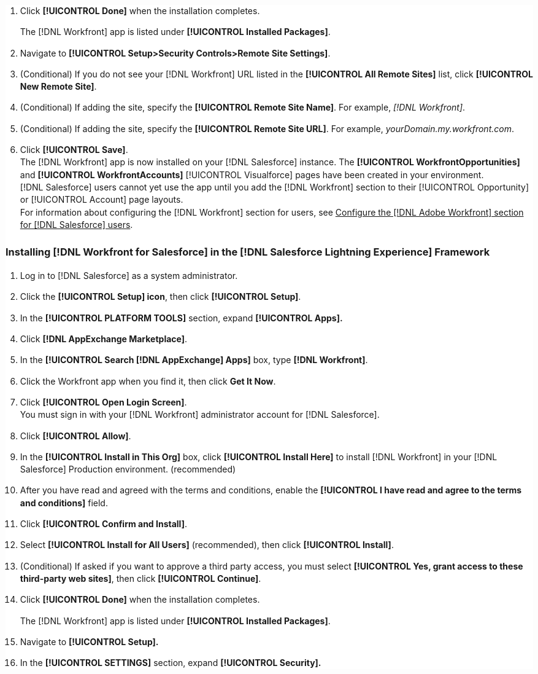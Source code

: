 1. Click **[!UICONTROL Done]** when the installation completes. 

   The [!DNL Workfront] app is listed under **[!UICONTROL Installed Packages]**.


1. Navigate to **[!UICONTROL Setup>Security Controls>Remote Site Settings]**.
1. (Conditional) If you do not see your [!DNL Workfront] URL listed in the **[!UICONTROL All Remote Sites]** list, click **[!UICONTROL New Remote Site]**.

1. (Conditional) If adding the site, specify the **[!UICONTROL Remote Site Name]**.
   For example, *[!DNL Workfront]*.

1. (Conditional) If adding the site, specify the **[!UICONTROL Remote Site URL]**.
   For example, *yourDomain.my.workfront.com*.

1. Click **[!UICONTROL Save]**.\
   The [!DNL Workfront] app is now installed on your [!DNL Salesforce] instance. The **[!UICONTROL WorkfrontOpportunities]** and **[!UICONTROL WorkfrontAccounts]** [!UICONTROL Visualforce] pages have been created in your environment.\
   [!DNL Salesforce] users cannot yet use the app until you add the [!DNL Workfront] section to their [!UICONTROL Opportunity] or [!UICONTROL Account] page layouts.\
   For information about configuring the [!DNL Workfront] section for users, see [Configure the [!DNL Adobe Workfront] section for [!DNL Salesforce] users](../../workfront-integrations-and-apps/using-workfront-with-salesforce/configure-wf-section-for-salesforce-users.md).

### Installing [!DNL Workfront for Salesforce] in the [!DNL Salesforce Lightning Experience] Framework  

1. Log in to [!DNL Salesforce] as a system administrator.
1. Click the **[!UICONTROL Setup] icon**, then click **[!UICONTROL Setup]**.

1. In the **[!UICONTROL PLATFORM TOOLS]** section, expand **[!UICONTROL Apps].**

1. Click **[!DNL AppExchange Marketplace]**.
1. In the **[!UICONTROL Search [!DNL AppExchange] Apps]** box, type **[!DNL Workfront]**.

1. Click the Workfront app when you find it, then click **Get It Now**.
1. Click **[!UICONTROL Open Login Screen]**.\
   You must sign in with your [!DNL Workfront] administrator account for [!DNL Salesforce].

1. Click **[!UICONTROL Allow]**.
1. In the **[!UICONTROL Install in This Org]** box, click **[!UICONTROL Install Here]** to install [!DNL Workfront] in your [!DNL Salesforce] Production environment. (recommended)

1. After you have read and agreed with the terms and conditions, enable the **[!UICONTROL I have read and agree to the terms and conditions]** field.
1. Click **[!UICONTROL Confirm and Install]**.
1. Select **[!UICONTROL Install for All Users]** (recommended), then click **[!UICONTROL Install]**. 

1. (Conditional) If asked if you want to approve a third party access, you must select **[!UICONTROL Yes, grant access to these third-party web sites]**, then click **[!UICONTROL Continue]**.

1. Click **[!UICONTROL Done]** when the installation completes. 

   The [!DNL Workfront] app is listed under **[!UICONTROL Installed Packages]**.

1. Navigate to **[!UICONTROL Setup].**
1. In the **[!UICONTROL SETTINGS]** section, expand **[!UICONTROL Security].**
